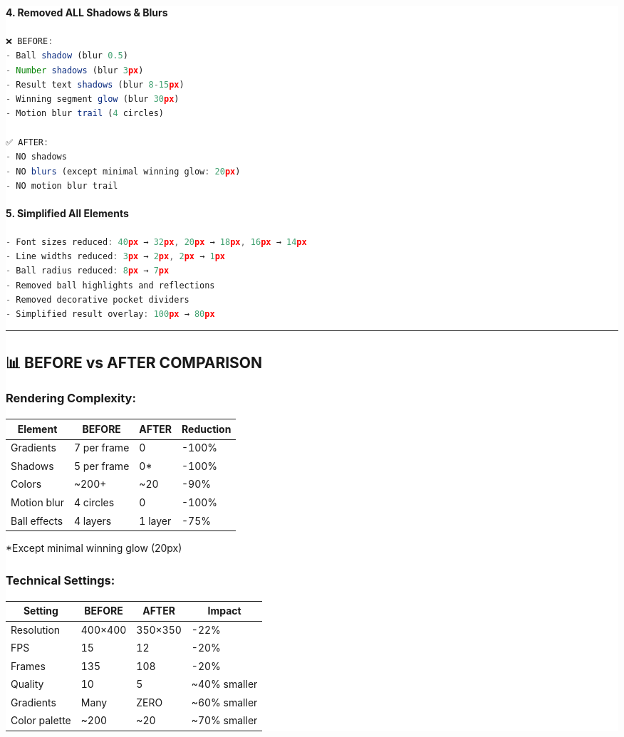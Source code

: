 #### **4. Removed ALL Shadows & Blurs**
```javascript
❌ BEFORE:
- Ball shadow (blur 0.5)
- Number shadows (blur 3px)
- Result text shadows (blur 8-15px)
- Winning segment glow (blur 30px)
- Motion blur trail (4 circles)

✅ AFTER:
- NO shadows
- NO blurs (except minimal winning glow: 20px)
- NO motion blur trail
```

#### **5. Simplified All Elements**
```javascript
- Font sizes reduced: 40px → 32px, 20px → 18px, 16px → 14px
- Line widths reduced: 3px → 2px, 2px → 1px
- Ball radius reduced: 8px → 7px
- Removed ball highlights and reflections
- Removed decorative pocket dividers
- Simplified result overlay: 100px → 80px
```

---

## 📊 **BEFORE vs AFTER COMPARISON**

### **Rendering Complexity:**

| Element | BEFORE | AFTER | Reduction |
|---------|--------|-------|-----------|
| Gradients | 7 per frame | 0 | -100% |
| Shadows | 5 per frame | 0* | -100% |
| Colors | ~200+ | ~20 | -90% |
| Motion blur | 4 circles | 0 | -100% |
| Ball effects | 4 layers | 1 layer | -75% |

*Except minimal winning glow (20px)

### **Technical Settings:**

| Setting | BEFORE | AFTER | Impact |
|---------|--------|-------|--------|
| Resolution | 400×400 | 350×350 | -22% |
| FPS | 15 | 12 | -20% |
| Frames | 135 | 108 | -20% |
| Quality | 10 | 5 | ~40% smaller |
| Gradients | Many | ZERO | ~60% smaller |
| Color palette | ~200 | ~20 | ~70% smaller |
